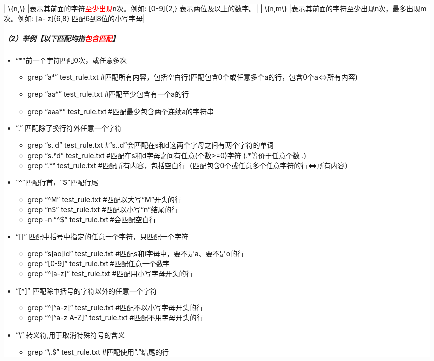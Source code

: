 | \\{n,\\}	|表示其前面的字符<font color='red'>至少出现</font>n次。例如: [0-9]{2,} 表示两位及以上的数字。|
| \\{n,m\\}	|表示其前面的字符至少出现n次，最多出现m次。例如: [a- z]{6,8} 匹配6到8位的小写字母|

##### （2）举例【以下匹配均指<font color='red'>包含匹配</font>】

- “*”前一个字符匹配0次，或任意多次
  - grep “a*” test_rule.txt
    #匹配所有内容，包括空白行(匹配包含0个或任意多个a的行，包含0个a<=>所有内容)

  - grep “aa\*” test_rule.txt
    #匹配至少包含有一个a的行

  - grep “aaa\*” test_rule.txt
    #匹配最少包含两个连续a的字符串

    

- “.” 匹配除了换行符外任意一个字符
  - grep “s..d” test_rule.txt
    #“s..d”会匹配在s和d这两个字母之间有两个字符的单词
  - grep “s.\*d” test_rule.txt
    #匹配在s和d字母之间有任意(个数>=0)字符 (.\*等价于任意个数 .)
  - grep “.*” test_rule.txt
    #匹配所有内容，包括空白行（匹配包含0个或任意多个任意字符的行<=>所有内容）

  

- “^”匹配行首，“\$”匹配行尾

  - grep “^M” test_rule.txt
    #匹配以大写“M”开头的行
  - grep “n​\$” test_rule.txt
    #匹配以小写“n”结尾的行
  - grep -n “^$” test_rule.txt
    #会匹配空白行

  

- “[]” 匹配中括号中指定的任意一个字符，只匹配一个字符
  - grep “s[ao]id” test_rule.txt
    #匹配s和i字母中，要不是a、要不是o的行
  - grep “[0-9]” test_rule.txt
    #匹配任意一个数字
  - grep “^[a-z]” test_rule.txt
    #匹配用小写字母开头的行

  

- “[^]” 匹配除中括号的字符以外的任意一个字符

  - grep “\^[\^a-z]” test_rule.txt
    #匹配不以小写字母开头的行
  - grep “\^[\^a-z A-Z]” test_rule.txt
    #匹配不用字母开头的行

- “\” 转义符,用于取消特殊符号的含义

  - grep “\\.$” test_rule.txt
    #匹配使用“.”结尾的行
